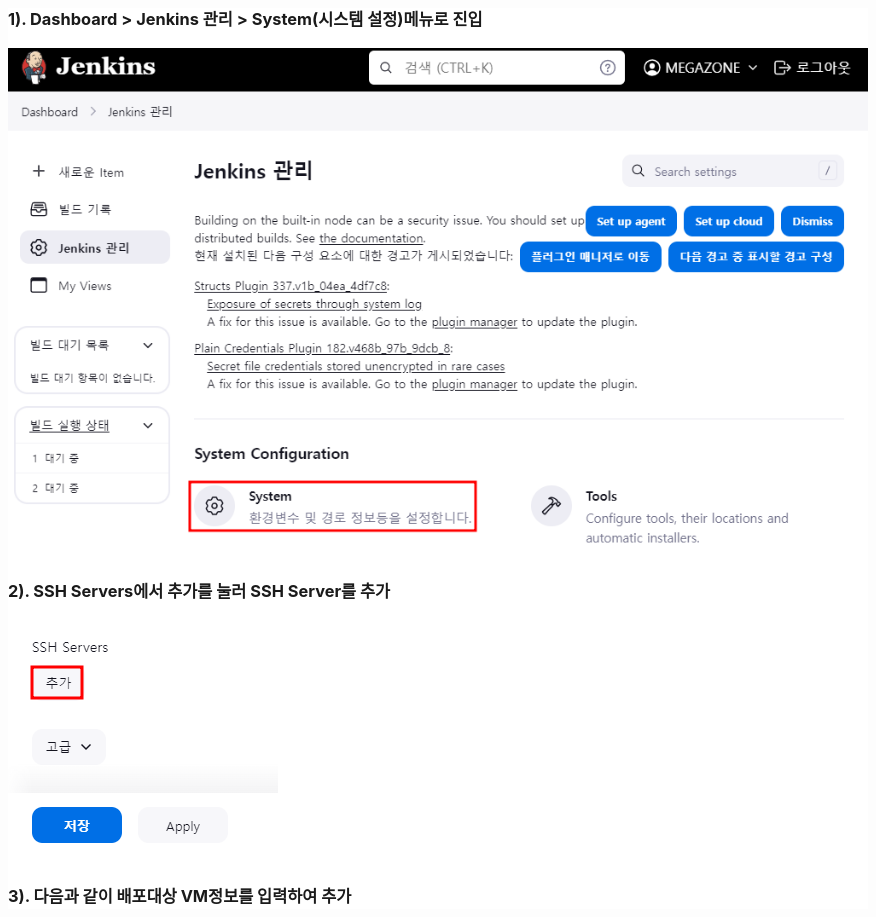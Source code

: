 ### 1). Dashboard > Jenkins 관리 > System(시스템 설정)메뉴로 진입
![img](/assets/category/DevOps/04/ssh_server_01.png)

### 2). SSH Servers에서 추가를 눌러 SSH Server를 추가
![img](/assets/category/DevOps/04/ssh_server_02.png)

### 3). 다음과 같이 배포대상 VM정보를 입력하여 추가